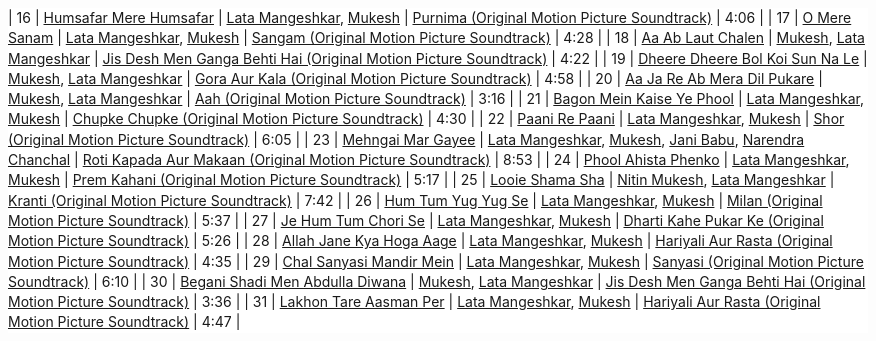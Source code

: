 | 16 | [Humsafar Mere Humsafar](https://open.spotify.com/track/5q595Iv1dXciwXDdXZ7Hs6) | [Lata Mangeshkar](https://open.spotify.com/artist/61JrslREXq98hurYL2hYoc), [Mukesh](https://open.spotify.com/artist/4etv0ut4ws0GbXBtolzf5e) | [Purnima \(Original Motion Picture Soundtrack\)](https://open.spotify.com/album/29PvqeWYDyvgm90WWJDXXs) | 4:06 |
| 17 | [O Mere Sanam](https://open.spotify.com/track/49AuPmipQ4GlXLDYxCqINv) | [Lata Mangeshkar](https://open.spotify.com/artist/61JrslREXq98hurYL2hYoc), [Mukesh](https://open.spotify.com/artist/4etv0ut4ws0GbXBtolzf5e) | [Sangam \(Original Motion Picture Soundtrack\)](https://open.spotify.com/album/05FkcIZOaGV3YBpiANIehV) | 4:28 |
| 18 | [Aa Ab Laut Chalen](https://open.spotify.com/track/21JWSU1TRf2il6ZB1nkIst) | [Mukesh](https://open.spotify.com/artist/4etv0ut4ws0GbXBtolzf5e), [Lata Mangeshkar](https://open.spotify.com/artist/61JrslREXq98hurYL2hYoc) | [Jis Desh Men Ganga Behti Hai \(Original Motion Picture Soundtrack\)](https://open.spotify.com/album/1UZm1OmRDrEymqw3XSrbAz) | 4:22 |
| 19 | [Dheere Dheere Bol Koi Sun Na Le](https://open.spotify.com/track/6pLKkikQIumYXROIlLGcMc) | [Mukesh](https://open.spotify.com/artist/4etv0ut4ws0GbXBtolzf5e), [Lata Mangeshkar](https://open.spotify.com/artist/61JrslREXq98hurYL2hYoc) | [Gora Aur Kala \(Original Motion Picture Soundtrack\)](https://open.spotify.com/album/6gh2MukM7Xt09aMDh9Xc2r) | 4:58 |
| 20 | [Aa Ja Re Ab Mera Dil Pukare](https://open.spotify.com/track/3HtQhMPQbG0yKznlWa4Q7e) | [Mukesh](https://open.spotify.com/artist/4etv0ut4ws0GbXBtolzf5e), [Lata Mangeshkar](https://open.spotify.com/artist/61JrslREXq98hurYL2hYoc) | [Aah \(Original Motion Picture Soundtrack\)](https://open.spotify.com/album/0qtiYqBB9gB7zK1z6g6pwT) | 3:16 |
| 21 | [Bagon Mein Kaise Ye Phool](https://open.spotify.com/track/0R4mv2wznKXwznwoxU8slf) | [Lata Mangeshkar](https://open.spotify.com/artist/61JrslREXq98hurYL2hYoc), [Mukesh](https://open.spotify.com/artist/4etv0ut4ws0GbXBtolzf5e) | [Chupke Chupke \(Original Motion Picture Soundtrack\)](https://open.spotify.com/album/0YbNCAiWnYtCoTX1uLv5t4) | 4:30 |
| 22 | [Paani Re Paani](https://open.spotify.com/track/2cdlwQxkcA7lZQjkukZy1v) | [Lata Mangeshkar](https://open.spotify.com/artist/61JrslREXq98hurYL2hYoc), [Mukesh](https://open.spotify.com/artist/4etv0ut4ws0GbXBtolzf5e) | [Shor \(Original Motion Picture Soundtrack\)](https://open.spotify.com/album/0NBofF5gdHIHGf1yFTf70K) | 6:05 |
| 23 | [Mehngai Mar Gayee](https://open.spotify.com/track/7cBnFPxIkhgeO339FX3E6C) | [Lata Mangeshkar](https://open.spotify.com/artist/61JrslREXq98hurYL2hYoc), [Mukesh](https://open.spotify.com/artist/4etv0ut4ws0GbXBtolzf5e), [Jani Babu](https://open.spotify.com/artist/0cOE9LgJvqlm6qlFrJOcMv), [Narendra Chanchal](https://open.spotify.com/artist/6cxJR2PoA84Mlsr9yGrSsZ) | [Roti Kapada Aur Makaan \(Original Motion Picture Soundtrack\)](https://open.spotify.com/album/2gdNXY7qqOjCON6NlHcibo) | 8:53 |
| 24 | [Phool Ahista Phenko](https://open.spotify.com/track/4I1mcHrRo8ShmBVda8wgcc) | [Lata Mangeshkar](https://open.spotify.com/artist/61JrslREXq98hurYL2hYoc), [Mukesh](https://open.spotify.com/artist/4etv0ut4ws0GbXBtolzf5e) | [Prem Kahani \(Original Motion Picture Soundtrack\)](https://open.spotify.com/album/1AWyAklgXhlRM8ztQM2m2s) | 5:17 |
| 25 | [Looie Shama Sha](https://open.spotify.com/track/4LPrBVTy7otXFC27EiDN1A) | [Nitin Mukesh](https://open.spotify.com/artist/4ec676jWgAuvEZZg0y7dBy), [Lata Mangeshkar](https://open.spotify.com/artist/61JrslREXq98hurYL2hYoc) | [Kranti \(Original Motion Picture Soundtrack\)](https://open.spotify.com/album/15h0Vgw7G6cRVBJ81ST8aB) | 7:42 |
| 26 | [Hum Tum Yug Yug Se](https://open.spotify.com/track/3aQDARM7Hxex8qVe1VAzWX) | [Lata Mangeshkar](https://open.spotify.com/artist/61JrslREXq98hurYL2hYoc), [Mukesh](https://open.spotify.com/artist/4etv0ut4ws0GbXBtolzf5e) | [Milan \(Original Motion Picture Soundtrack\)](https://open.spotify.com/album/1AXStvax5tZhvxpbsYqcsZ) | 5:37 |
| 27 | [Je Hum Tum Chori Se](https://open.spotify.com/track/41B6pAgCuJ5422JFyJ0DpA) | [Lata Mangeshkar](https://open.spotify.com/artist/61JrslREXq98hurYL2hYoc), [Mukesh](https://open.spotify.com/artist/4etv0ut4ws0GbXBtolzf5e) | [Dharti Kahe Pukar Ke \(Original Motion Picture Soundtrack\)](https://open.spotify.com/album/5Jy7XpVY64Z1gEqiiXgGit) | 5:26 |
| 28 | [Allah Jane Kya Hoga Aage](https://open.spotify.com/track/5dUVlaivCRTwDgn8IV3YVu) | [Lata Mangeshkar](https://open.spotify.com/artist/61JrslREXq98hurYL2hYoc), [Mukesh](https://open.spotify.com/artist/4etv0ut4ws0GbXBtolzf5e) | [Hariyali Aur Rasta \(Original Motion Picture Soundtrack\)](https://open.spotify.com/album/73hW8bjgpRGGs7NwGhSsyw) | 4:35 |
| 29 | [Chal Sanyasi Mandir Mein](https://open.spotify.com/track/1dWDmWSC515eD05iNODgIk) | [Lata Mangeshkar](https://open.spotify.com/artist/61JrslREXq98hurYL2hYoc), [Mukesh](https://open.spotify.com/artist/4etv0ut4ws0GbXBtolzf5e) | [Sanyasi \(Original Motion Picture Soundtrack\)](https://open.spotify.com/album/0rjwXbUJ4gQaR1RIxK68Cr) | 6:10 |
| 30 | [Begani Shadi Men Abdulla Diwana](https://open.spotify.com/track/46OP5WxCnL8pqLE0hmP1eu) | [Mukesh](https://open.spotify.com/artist/4etv0ut4ws0GbXBtolzf5e), [Lata Mangeshkar](https://open.spotify.com/artist/61JrslREXq98hurYL2hYoc) | [Jis Desh Men Ganga Behti Hai \(Original Motion Picture Soundtrack\)](https://open.spotify.com/album/1UZm1OmRDrEymqw3XSrbAz) | 3:36 |
| 31 | [Lakhon Tare Aasman Per](https://open.spotify.com/track/07UmbTUVteqSGrFZkMdBvG) | [Lata Mangeshkar](https://open.spotify.com/artist/61JrslREXq98hurYL2hYoc), [Mukesh](https://open.spotify.com/artist/4etv0ut4ws0GbXBtolzf5e) | [Hariyali Aur Rasta \(Original Motion Picture Soundtrack\)](https://open.spotify.com/album/73hW8bjgpRGGs7NwGhSsyw) | 4:47 |